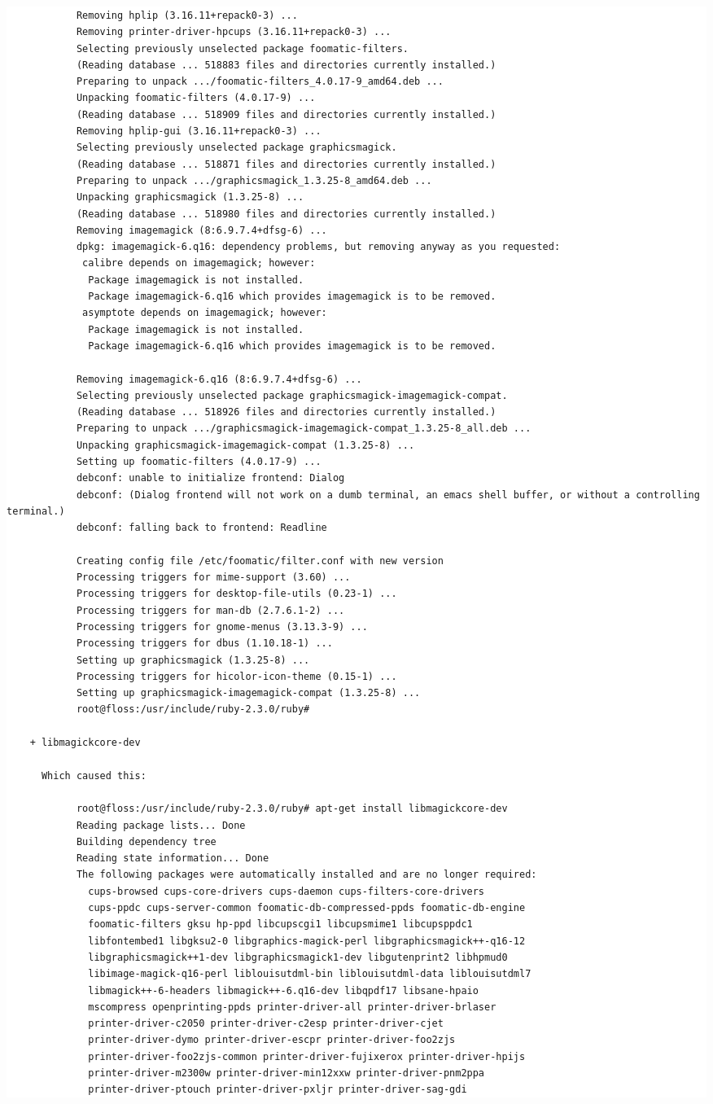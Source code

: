                 Removing hplip (3.16.11+repack0-3) ...
                Removing printer-driver-hpcups (3.16.11+repack0-3) ...
                Selecting previously unselected package foomatic-filters.
                (Reading database ... 518883 files and directories currently installed.)
                Preparing to unpack .../foomatic-filters_4.0.17-9_amd64.deb ...
                Unpacking foomatic-filters (4.0.17-9) ...
                (Reading database ... 518909 files and directories currently installed.)
                Removing hplip-gui (3.16.11+repack0-3) ...
                Selecting previously unselected package graphicsmagick.
                (Reading database ... 518871 files and directories currently installed.)
                Preparing to unpack .../graphicsmagick_1.3.25-8_amd64.deb ...
                Unpacking graphicsmagick (1.3.25-8) ...
                (Reading database ... 518980 files and directories currently installed.)
                Removing imagemagick (8:6.9.7.4+dfsg-6) ...
                dpkg: imagemagick-6.q16: dependency problems, but removing anyway as you requested:
                 calibre depends on imagemagick; however:
                  Package imagemagick is not installed.
                  Package imagemagick-6.q16 which provides imagemagick is to be removed.
                 asymptote depends on imagemagick; however:
                  Package imagemagick is not installed.
                  Package imagemagick-6.q16 which provides imagemagick is to be removed.
                
                Removing imagemagick-6.q16 (8:6.9.7.4+dfsg-6) ...
                Selecting previously unselected package graphicsmagick-imagemagick-compat.
                (Reading database ... 518926 files and directories currently installed.)
                Preparing to unpack .../graphicsmagick-imagemagick-compat_1.3.25-8_all.deb ...
                Unpacking graphicsmagick-imagemagick-compat (1.3.25-8) ...
                Setting up foomatic-filters (4.0.17-9) ...
                debconf: unable to initialize frontend: Dialog
                debconf: (Dialog frontend will not work on a dumb terminal, an emacs shell buffer, or without a controlling terminal.)
                debconf: falling back to frontend: Readline
                
                Creating config file /etc/foomatic/filter.conf with new version
                Processing triggers for mime-support (3.60) ...
                Processing triggers for desktop-file-utils (0.23-1) ...
                Processing triggers for man-db (2.7.6.1-2) ...
                Processing triggers for gnome-menus (3.13.3-9) ...
                Processing triggers for dbus (1.10.18-1) ...
                Setting up graphicsmagick (1.3.25-8) ...
                Processing triggers for hicolor-icon-theme (0.15-1) ...
                Setting up graphicsmagick-imagemagick-compat (1.3.25-8) ...
                root@floss:/usr/include/ruby-2.3.0/ruby#   

        + libmagickcore-dev

          Which caused this:

                root@floss:/usr/include/ruby-2.3.0/ruby# apt-get install libmagickcore-dev
                Reading package lists... Done
                Building dependency tree       
                Reading state information... Done
                The following packages were automatically installed and are no longer required:
                  cups-browsed cups-core-drivers cups-daemon cups-filters-core-drivers
                  cups-ppdc cups-server-common foomatic-db-compressed-ppds foomatic-db-engine
                  foomatic-filters gksu hp-ppd libcupscgi1 libcupsmime1 libcupsppdc1
                  libfontembed1 libgksu2-0 libgraphics-magick-perl libgraphicsmagick++-q16-12
                  libgraphicsmagick++1-dev libgraphicsmagick1-dev libgutenprint2 libhpmud0
                  libimage-magick-q16-perl liblouisutdml-bin liblouisutdml-data liblouisutdml7
                  libmagick++-6-headers libmagick++-6.q16-dev libqpdf17 libsane-hpaio
                  mscompress openprinting-ppds printer-driver-all printer-driver-brlaser
                  printer-driver-c2050 printer-driver-c2esp printer-driver-cjet
                  printer-driver-dymo printer-driver-escpr printer-driver-foo2zjs
                  printer-driver-foo2zjs-common printer-driver-fujixerox printer-driver-hpijs
                  printer-driver-m2300w printer-driver-min12xxw printer-driver-pnm2ppa
                  printer-driver-ptouch printer-driver-pxljr printer-driver-sag-gdi